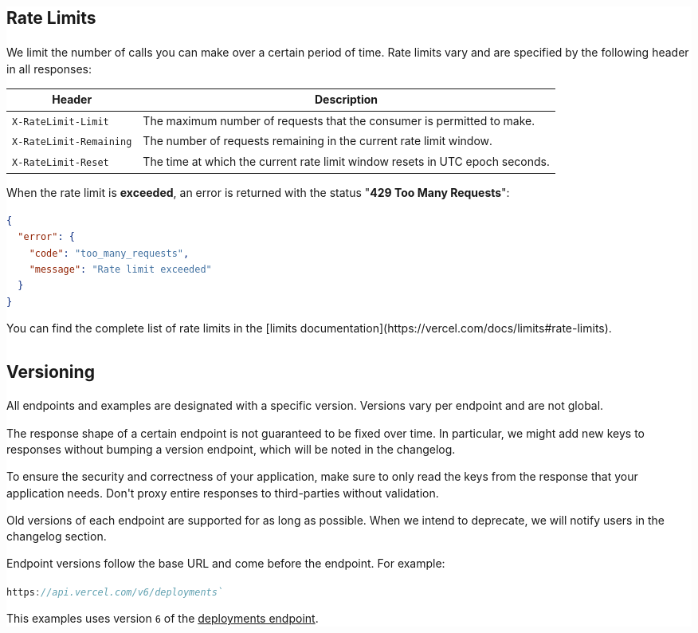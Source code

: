 ## Rate Limits

We limit the number of calls you can make over a certain period of time.
Rate limits vary and are specified by the following header in all responses:

| Header                  | Description                                                                  |
| ----------------------- | ---------------------------------------------------------------------------- |
| `X-RateLimit-Limit`     | The maximum number of requests that the consumer is permitted to make.       |
| `X-RateLimit-Remaining` | The number of requests remaining in the current rate limit window.           |
| `X-RateLimit-Reset`     | The time at which the current rate limit window resets in UTC epoch seconds. |

When the rate limit is **exceeded**, an error is returned with the status "**429 Too Many Requests**":

```json error-response
{
  "error": {
    "code": "too_many_requests",
    "message": "Rate limit exceeded"
  }
}
```

<Note>
  You can find the complete list of rate limits in the [limits
  documentation](https://vercel.com/docs/limits#rate-limits).
</Note>

## Versioning

All endpoints and examples are designated with a specific version. Versions vary per endpoint and are not global.

The response shape of a certain endpoint is not guaranteed to be fixed over time. In particular, we might add new keys to responses without bumping a version endpoint, which will be noted in the changelog.

To ensure the security and correctness of your application, make sure to only read the keys from the response that your application needs. Don't proxy entire responses to third-parties without validation.

Old versions of each endpoint are supported for as long as possible. When we intend to deprecate, we will notify users in the changelog section.

Endpoint versions follow the base URL and come before the endpoint. For example:

```js version-endpoint
https://api.vercel.com/v6/deployments`
```

This examples uses version `6` of the [deployments
endpoint](/docs/rest-api/reference/endpoints/deployments).
